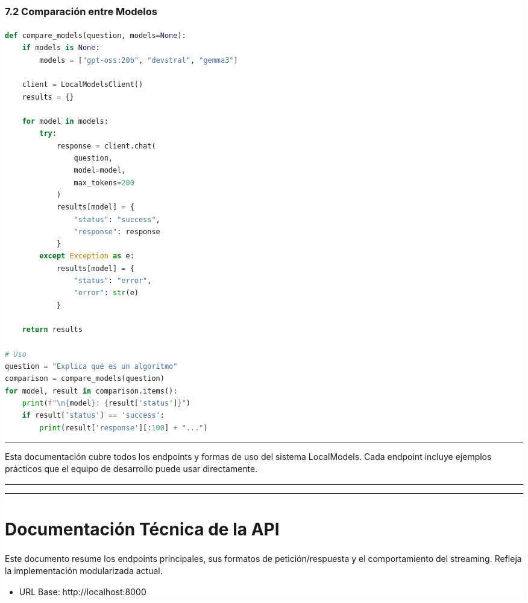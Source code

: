 ### 7.2 Comparación entre Modelos

```python
def compare_models(question, models=None):
    if models is None:
        models = ["gpt-oss:20b", "devstral", "gemma3"]
    
    client = LocalModelsClient()
    results = {}
    
    for model in models:
        try:
            response = client.chat(
                question, 
                model=model, 
                max_tokens=200
            )
            results[model] = {
                "status": "success",
                "response": response
            }
        except Exception as e:
            results[model] = {
                "status": "error",
                "error": str(e)
            }
    
    return results

# Uso
question = "Explica qué es un algoritmo"
comparison = compare_models(question)
for model, result in comparison.items():
    print(f"\n{model}: {result['status']}")
    if result['status'] == 'success':
        print(result['response'][:100] + "...")
```

---

Esta documentación cubre todos los endpoints y formas de uso del sistema LocalModels. Cada endpoint incluye ejemplos prácticos que el equipo de desarrollo puede usar directamente.

---
---

# Documentación Técnica de la API

Este documento resume los endpoints principales, sus formatos de petición/respuesta y el comportamiento del streaming. Refleja la implementación modularizada actual.

- URL Base: http://localhost:8000
